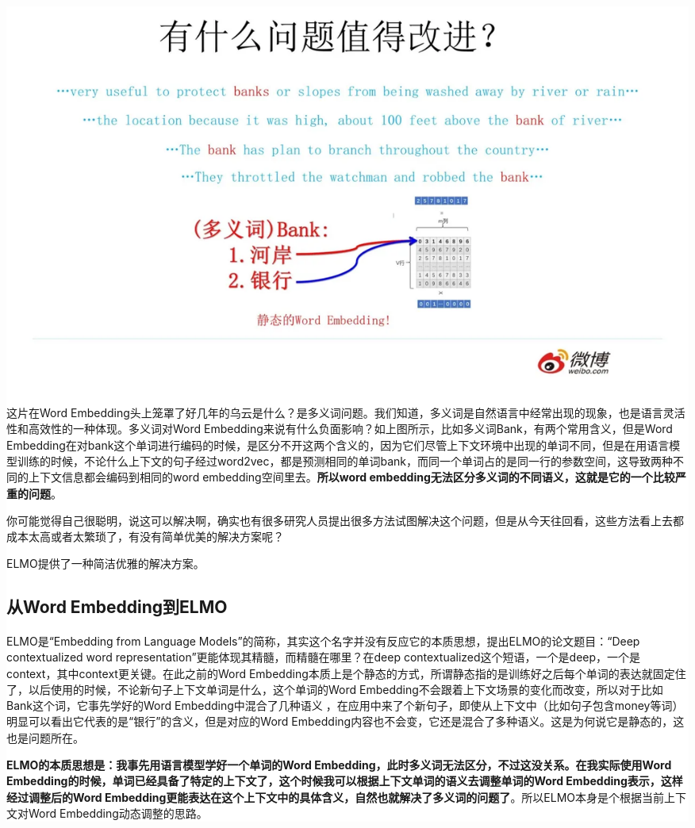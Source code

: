 ![img](../imgs/v2-43671d49b40c4b8fffec102e5051809e_1440w.webp)

这片在Word Embedding头上笼罩了好几年的乌云是什么？是多义词问题。我们知道，多义词是自然语言中经常出现的现象，也是语言灵活性和高效性的一种体现。多义词对Word Embedding来说有什么负面影响？如上图所示，比如多义词Bank，有两个常用含义，但是Word Embedding在对bank这个单词进行编码的时候，是区分不开这两个含义的，因为它们尽管上下文环境中出现的单词不同，但是在用语言模型训练的时候，不论什么上下文的句子经过word2vec，都是预测相同的单词bank，而同一个单词占的是同一行的参数空间，这导致两种不同的上下文信息都会编码到相同的word embedding空间里去。**所以word embedding无法区分多义词的不同语义，这就是它的一个比较严重的问题**。

你可能觉得自己很聪明，说这可以解决啊，确实也有很多研究人员提出很多方法试图解决这个问题，但是从今天往回看，这些方法看上去都成本太高或者太繁琐了，有没有简单优美的解决方案呢？

ELMO提供了一种简洁优雅的解决方案。

## 从Word Embedding到ELMO

ELMO是“Embedding from Language Models”的简称，其实这个名字并没有反应它的本质思想，提出ELMO的论文题目：“Deep contextualized word representation”更能体现其精髓，而精髓在哪里？在deep contextualized这个短语，一个是deep，一个是context，其中context更关键。在此之前的Word Embedding本质上是个静态的方式，所谓静态指的是训练好之后每个单词的表达就固定住了，以后使用的时候，不论新句子上下文单词是什么，这个单词的Word Embedding不会跟着上下文场景的变化而改变，所以对于比如Bank这个词，它事先学好的Word Embedding中混合了几种语义 ，在应用中来了个新句子，即使从上下文中（比如句子包含money等词）明显可以看出它代表的是“银行”的含义，但是对应的Word Embedding内容也不会变，它还是混合了多种语义。这是为何说它是静态的，这也是问题所在。

**ELMO的本质思想是：我事先用语言模型学好一个单词的Word Embedding，此时多义词无法区分，不过这没关系。在我实际使用Word Embedding的时候，单词已经具备了特定的上下文了，这个时候我可以根据上下文单词的语义去调整单词的Word Embedding表示，这样经过调整后的Word Embedding更能表达在这个上下文中的具体含义，自然也就解决了多义词的问题了**。所以ELMO本身是个根据当前上下文对Word Embedding动态调整的思路。
